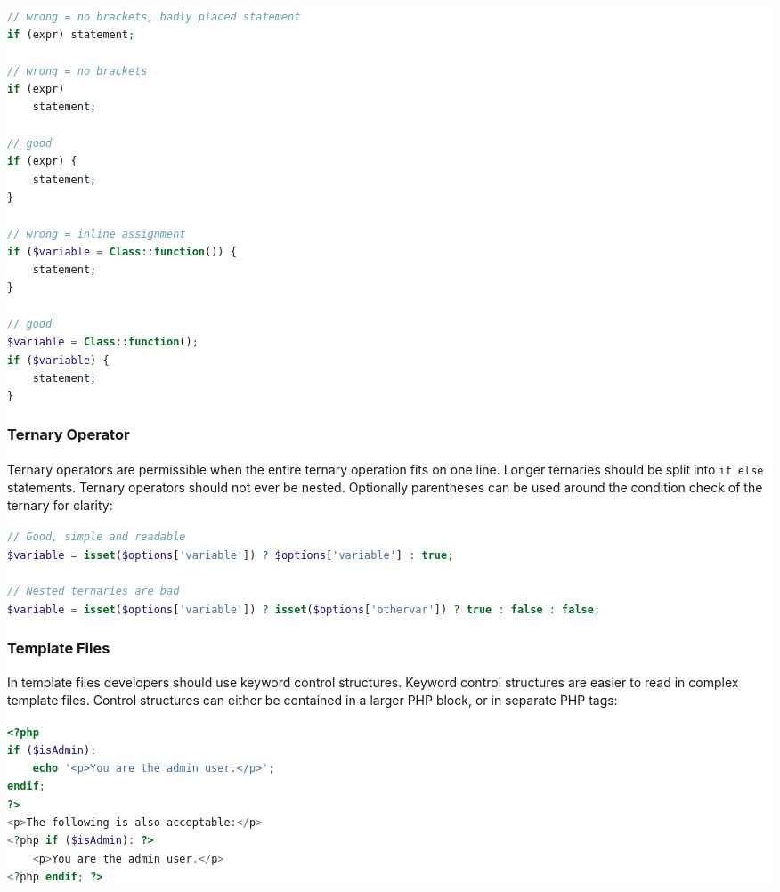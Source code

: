 ``` php
// wrong = no brackets, badly placed statement
if (expr) statement;

// wrong = no brackets
if (expr)
    statement;

// good
if (expr) {
    statement;
}

// wrong = inline assignment
if ($variable = Class::function()) {
    statement;
}

// good
$variable = Class::function();
if ($variable) {
    statement;
}
```

### Ternary Operator

Ternary operators are permissible when the entire ternary operation fits on one
line. Longer ternaries should be split into `if else` statements. Ternary
operators should not ever be nested. Optionally parentheses can be used around
the condition check of the ternary for clarity:

``` php
// Good, simple and readable
$variable = isset($options['variable']) ? $options['variable'] : true;

// Nested ternaries are bad
$variable = isset($options['variable']) ? isset($options['othervar']) ? true : false : false;
```

### Template Files

In template files developers should use keyword control structures.
Keyword control structures are easier to read in complex template files. Control
structures can either be contained in a larger PHP block, or in separate PHP
tags:

``` php
<?php
if ($isAdmin):
    echo '<p>You are the admin user.</p>';
endif;
?>
<p>The following is also acceptable:</p>
<?php if ($isAdmin): ?>
    <p>You are the admin user.</p>
<?php endif; ?>
```
